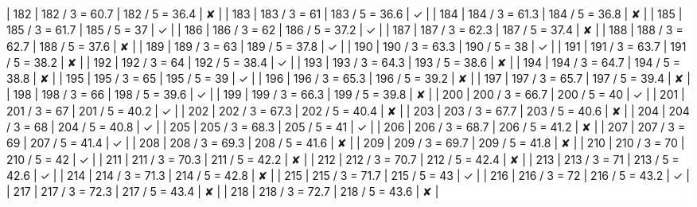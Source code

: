 | 182 | 182 / 3 = 60.7 | 182 / 5 = 36.4 | ✘ |
| 183 | 183 / 3 = 61 | 183 / 5 = 36.6 | ✓ |
| 184 | 184 / 3 = 61.3 | 184 / 5 = 36.8 | ✘ |
| 185 | 185 / 3 = 61.7 | 185 / 5 = 37 | ✓ |
| 186 | 186 / 3 = 62 | 186 / 5 = 37.2 | ✓ |
| 187 | 187 / 3 = 62.3 | 187 / 5 = 37.4 | ✘ |
| 188 | 188 / 3 = 62.7 | 188 / 5 = 37.6 | ✘ |
| 189 | 189 / 3 = 63 | 189 / 5 = 37.8 | ✓ |
| 190 | 190 / 3 = 63.3 | 190 / 5 = 38 | ✓ |
| 191 | 191 / 3 = 63.7 | 191 / 5 = 38.2 | ✘ |
| 192 | 192 / 3 = 64 | 192 / 5 = 38.4 | ✓ |
| 193 | 193 / 3 = 64.3 | 193 / 5 = 38.6 | ✘ |
| 194 | 194 / 3 = 64.7 | 194 / 5 = 38.8 | ✘ |
| 195 | 195 / 3 = 65 | 195 / 5 = 39 | ✓ |
| 196 | 196 / 3 = 65.3 | 196 / 5 = 39.2 | ✘ |
| 197 | 197 / 3 = 65.7 | 197 / 5 = 39.4 | ✘ |
| 198 | 198 / 3 = 66 | 198 / 5 = 39.6 | ✓ |
| 199 | 199 / 3 = 66.3 | 199 / 5 = 39.8 | ✘ |
| 200 | 200 / 3 = 66.7 | 200 / 5 = 40 | ✓ |
| 201 | 201 / 3 = 67 | 201 / 5 = 40.2 | ✓ |
| 202 | 202 / 3 = 67.3 | 202 / 5 = 40.4 | ✘ |
| 203 | 203 / 3 = 67.7 | 203 / 5 = 40.6 | ✘ |
| 204 | 204 / 3 = 68 | 204 / 5 = 40.8 | ✓ |
| 205 | 205 / 3 = 68.3 | 205 / 5 = 41 | ✓ |
| 206 | 206 / 3 = 68.7 | 206 / 5 = 41.2 | ✘ |
| 207 | 207 / 3 = 69 | 207 / 5 = 41.4 | ✓ |
| 208 | 208 / 3 = 69.3 | 208 / 5 = 41.6 | ✘ |
| 209 | 209 / 3 = 69.7 | 209 / 5 = 41.8 | ✘ |
| 210 | 210 / 3 = 70 | 210 / 5 = 42 | ✓ |
| 211 | 211 / 3 = 70.3 | 211 / 5 = 42.2 | ✘ |
| 212 | 212 / 3 = 70.7 | 212 / 5 = 42.4 | ✘ |
| 213 | 213 / 3 = 71 | 213 / 5 = 42.6 | ✓ |
| 214 | 214 / 3 = 71.3 | 214 / 5 = 42.8 | ✘ |
| 215 | 215 / 3 = 71.7 | 215 / 5 = 43 | ✓ |
| 216 | 216 / 3 = 72 | 216 / 5 = 43.2 | ✓ |
| 217 | 217 / 3 = 72.3 | 217 / 5 = 43.4 | ✘ |
| 218 | 218 / 3 = 72.7 | 218 / 5 = 43.6 | ✘ |